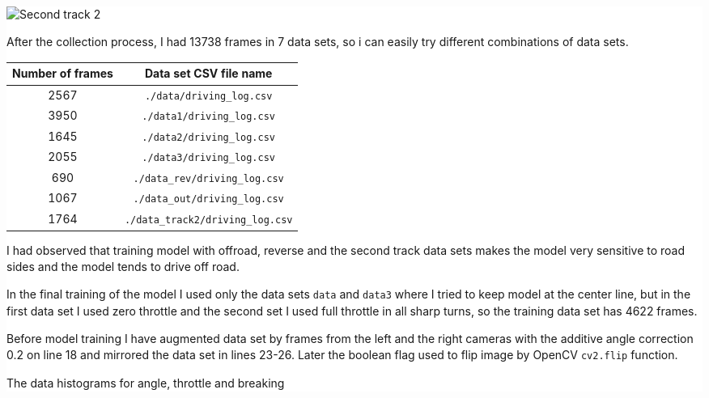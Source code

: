 ![Second track 2](data_track2/IMG/center_2017_03_19_15_35_31_882.jpg)


After the collection process, I had 13738 frames in 7 data sets, 
so i can easily try different combinations of data sets.

| Number of frames | Data set CSV file name |
|:-----:|:---------------------------------:|
|  2567 | `./data/driving_log.csv`          |
|  3950 | `./data1/driving_log.csv`         |
|  1645 | `./data2/driving_log.csv`         |
|  2055 | `./data3/driving_log.csv`         |
|   690 | `./data_rev/driving_log.csv`      |
|  1067 | `./data_out/driving_log.csv`      |
|  1764 | `./data_track2/driving_log.csv`   |

I had observed that training model with offroad, reverse and the second track data sets
makes the model very sensitive to road sides and the model tends to drive off road.

In the final training of the model I used only the data sets `data` and `data3`
where I tried to keep model at the center line, but in the first data set
I used zero throttle and the second set I used full throttle in all sharp turns,
so the training data set has 4622 frames.

Before model training I have augmented data set by frames from the left and the right
cameras with the additive angle correction 0.2 on line 18
and mirrored the data set in lines 23-26. Later the boolean flag used to flip image by OpenCV `cv2.flip` function.

The data histograms for angle, throttle and breaking
